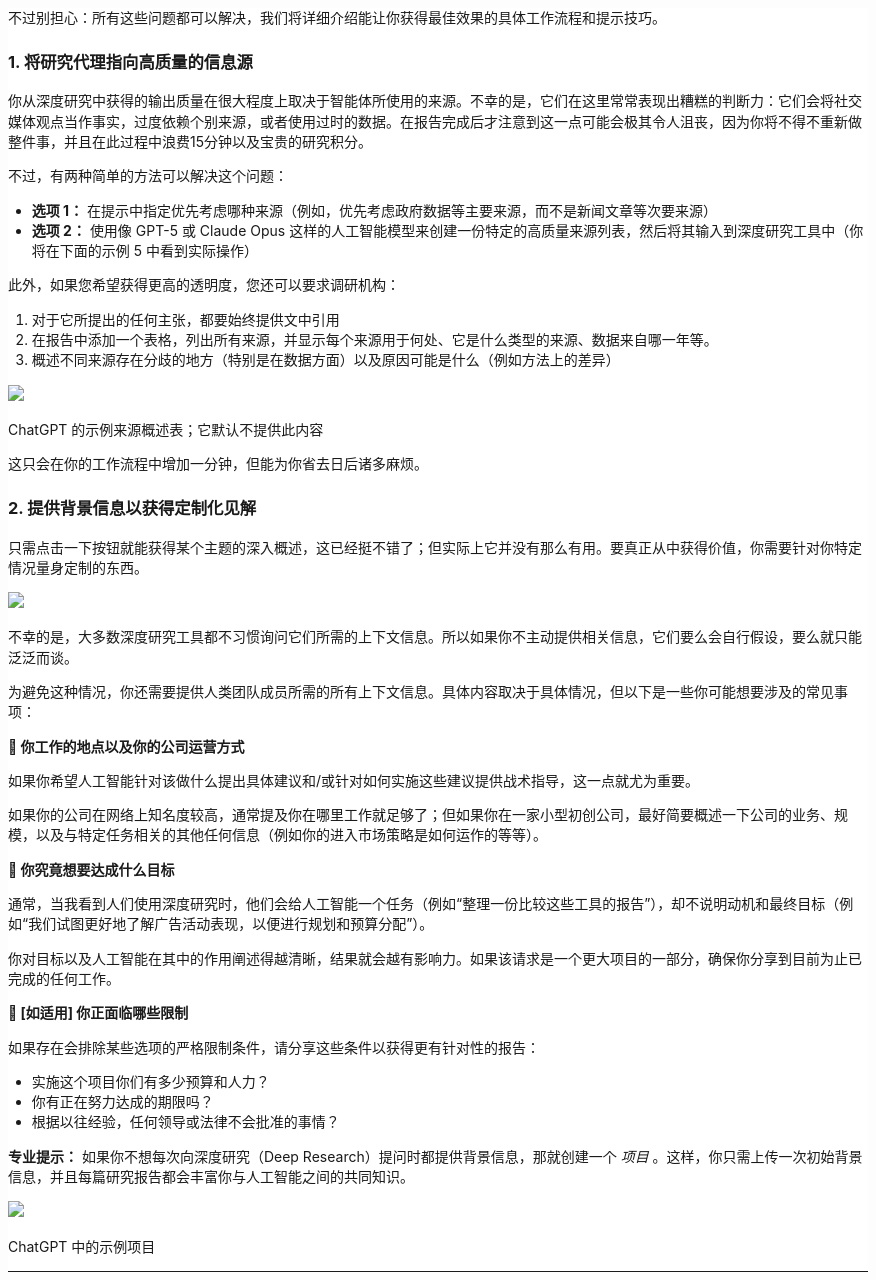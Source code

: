 不过别担心：所有这些问题都可以解决，我们将详细介绍能让你获得最佳效果的具体工作流程和提示技巧。

### 1\. 将研究代理指向高质量的信息源

你从深度研究中获得的输出质量在很大程度上取决于智能体所使用的来源。不幸的是，它们在这里常常表现出糟糕的判断力：它们会将社交媒体观点当作事实，过度依赖个别来源，或者使用过时的数据。在报告完成后才注意到这一点可能会极其令人沮丧，因为你将不得不重新做整件事，并且在此过程中浪费15分钟以及宝贵的研究积分。

不过，有两种简单的方法可以解决这个问题：

- **选项 1：** 在提示中指定优先考虑哪种来源（例如，优先考虑政府数据等主要来源，而不是新闻文章等次要来源）
- **选项 2：** 使用像 GPT-5 或 Claude Opus 这样的人工智能模型来创建一份特定的高质量来源列表，然后将其输入到深度研究工具中（你将在下面的示例 5 中看到实际操作）

此外，如果您希望获得更高的透明度，您还可以要求调研机构：

1. 对于它所提出的任何主张，都要始终提供文中引用
2. 在报告中添加一个表格，列出所有来源，并显示每个来源用于何处、它是什么类型的来源、数据来自哪一年等。
3. 概述不同来源存在分歧的地方（特别是在数据方面）以及原因可能是什么（例如方法上的差异）

![](https://substackcdn.com/image/fetch/$s_!RBZw!,w_424,c_limit,f_webp,q_auto:good,fl_progressive:steep/https%3A%2F%2Fsubstack-post-media.s3.amazonaws.com%2Fpublic%2Fimages%2F23a618ec-2aa7-4026-8a41-8b920e431fc1_860x516.png)

ChatGPT 的示例来源概述表；它默认不提供此内容

这只会在你的工作流程中增加一分钟，但能为你省去日后诸多麻烦。

### 2\. 提供背景信息以获得定制化见解

只需点击一下按钮就能获得某个主题的深入概述，这已经挺不错了；但实际上它并没有那么有用。要真正从中获得价值，你需要针对你特定情况量身定制的东西。

![](https://substackcdn.com/image/fetch/$s_!1dYQ!,w_424,c_limit,f_webp,q_auto:good,fl_progressive:steep/https%3A%2F%2Fsubstack-post-media.s3.amazonaws.com%2Fpublic%2Fimages%2Fc2e5ff4c-fcb7-4dae-8980-34c6e2ab6860_590x170.png)

不幸的是，大多数深度研究工具都不习惯询问它们所需的上下文信息。所以如果你不主动提供相关信息，它们要么会自行假设，要么就只能泛泛而谈。

为避免这种情况，你还需要提供人类团队成员所需的所有上下文信息。具体内容取决于具体情况，但以下是一些你可能想要涉及的常见事项：

**💼 你工作的地点以及你的公司运营方式**

如果你希望人工智能针对该做什么提出具体建议和/或针对如何实施这些建议提供战术指导，这一点就尤为重要。

如果你的公司在网络上知名度较高，通常提及你在哪里工作就足够了；但如果你在一家小型初创公司，最好简要概述一下公司的业务、规模，以及与特定任务相关的其他任何信息（例如你的进入市场策略是如何运作的等等）。

**🎯 你究竟想要达成什么目标**

通常，当我看到人们使用深度研究时，他们会给人工智能一个任务（例如“整理一份比较这些工具的报告”），却不说明动机和最终目标（例如“我们试图更好地了解广告活动表现，以便进行规划和预算分配”）。

你对目标以及人工智能在其中的作用阐述得越清晰，结果就会越有影响力。如果该请求是一个更大项目的一部分，确保你分享到目前为止已完成的任何工作。

**🚧 \[如适用\] 你正面临哪些限制**

如果存在会排除某些选项的严格限制条件，请分享这些条件以获得更有针对性的报告：

- 实施这个项目你们有多少预算和人力？
- 你有正在努力达成的期限吗？
- 根据以往经验，任何领导或法律不会批准的事情？

**专业提示：** 如果你不想每次向深度研究（Deep Research）提问时都提供背景信息，那就创建一个 *项目* 。这样，你只需上传一次初始背景信息，并且每篇研究报告都会丰富你与人工智能之间的共同知识。

![](https://substackcdn.com/image/fetch/$s_!UJjD!,w_424,c_limit,f_webp,q_auto:good,fl_progressive:steep/https%3A%2F%2Fsubstack-post-media.s3.amazonaws.com%2Fpublic%2Fimages%2Ff346e8d4-b69c-4de8-86c9-4751d4744c9e_1528x741.png)

ChatGPT 中的示例项目

---
